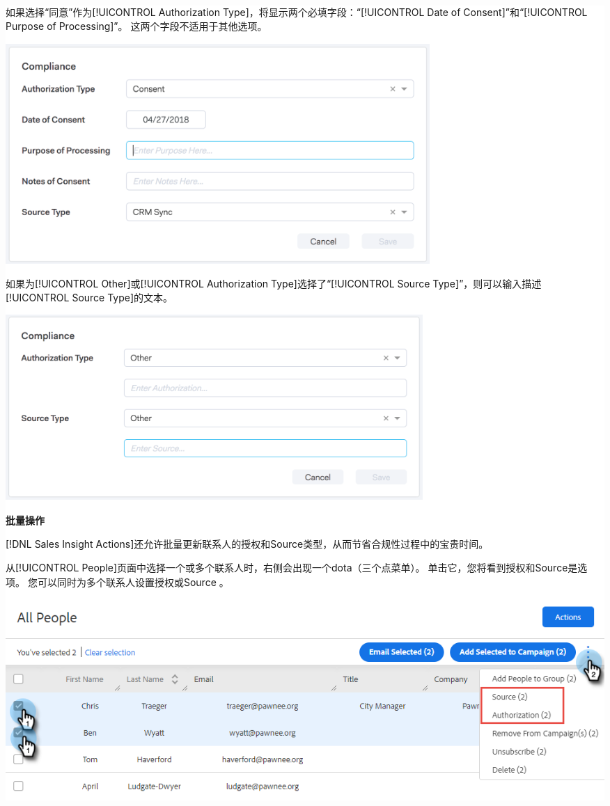 如果选择“同意”作为[!UICONTROL Authorization Type]，将显示两个必填字段：“[!UICONTROL Date of Consent]”和“[!UICONTROL Purpose of Processing]”。 这两个字段不适用于其他选项。

![](assets/sales-insight-actions-and-gdpr-compliance-3.png)

如果为[!UICONTROL Other]或[!UICONTROL Authorization Type]选择了“[!UICONTROL Source Type]”，则可以输入描述[!UICONTROL Source Type]的文本。

![](assets/sales-insight-actions-and-gdpr-compliance-4.png)

**批量操作**

[!DNL Sales Insight Actions]还允许批量更新联系人的授权和Source类型，从而节省合规性过程中的宝贵时间。

从[!UICONTROL People]页面中选择一个或多个联系人时，右侧会出现一个dota（三个点菜单）。 单击它，您将看到授权和Source是选项。 您可以同时为多个联系人设置授权或Source 。

![](assets/sales-insight-actions-and-gdpr-compliance-5.png)
